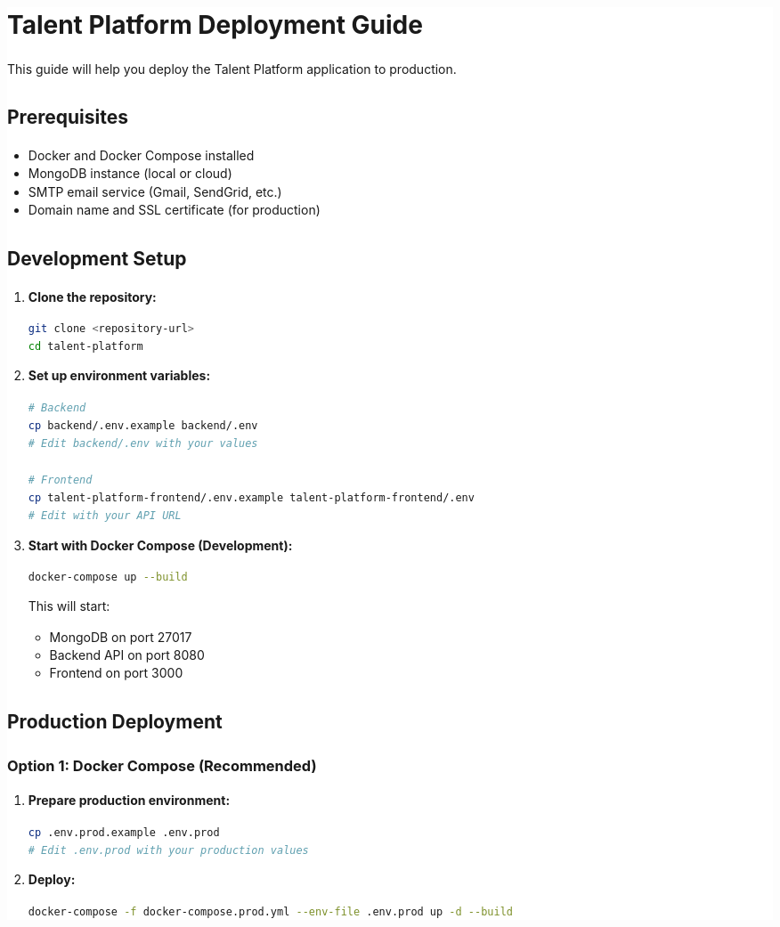 # Talent Platform Deployment Guide

This guide will help you deploy the Talent Platform application to production.

## Prerequisites

- Docker and Docker Compose installed
- MongoDB instance (local or cloud)
- SMTP email service (Gmail, SendGrid, etc.)
- Domain name and SSL certificate (for production)

## Development Setup

1. **Clone the repository:**
   ```bash
   git clone <repository-url>
   cd talent-platform
   ```

2. **Set up environment variables:**
   ```bash
   # Backend
   cp backend/.env.example backend/.env
   # Edit backend/.env with your values

   # Frontend
   cp talent-platform-frontend/.env.example talent-platform-frontend/.env
   # Edit with your API URL
   ```

3. **Start with Docker Compose (Development):**
   ```bash
   docker-compose up --build
   ```

   This will start:
   - MongoDB on port 27017
   - Backend API on port 8080
   - Frontend on port 3000

## Production Deployment

### Option 1: Docker Compose (Recommended)

1. **Prepare production environment:**
   ```bash
   cp .env.prod.example .env.prod
   # Edit .env.prod with your production values
   ```

2. **Deploy:**
   ```bash
   docker-compose -f docker-compose.prod.yml --env-file .env.prod up -d --build
   ```
